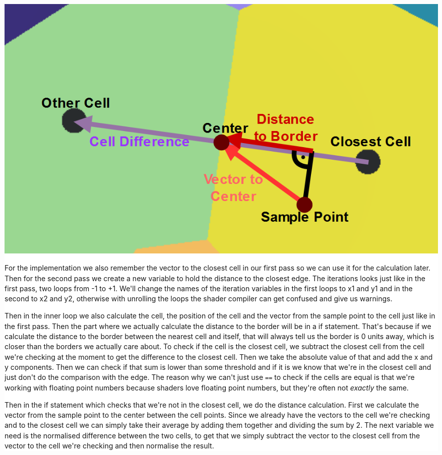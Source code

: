 ![](/assets/images/posts/028/BorderDistanceExplanation.png)

For the implementation we also remember the vector to the closest cell in our first pass so we can use it for the calculation later. Then for the second pass we create a new variable to hold the distance to the closest edge. The iterations looks just like in the first pass, two loops from -1 to +1. We'll change the names of the iteration variables in the first loops to x1 and y1 and in the second to x2 and y2, otherwise with unrolling the loops the shader compiler can get confused and give us warnings.

Then in the inner loop we also calculate the cell, the position of the cell and the vector from the sample point to the cell just like in the first pass. Then the part where we actually calculate the distance to the border will be in a if statement. That's because if we calculate the distance to the border between the nearest cell and itself, that will always tell us the border is 0 units away, which is closer than the borders we actually care about. To check if the cell is the closest cell, we subtract the closest cell from the cell we're checking at the moment to get the difference to the closest cell. Then we take the absolute value of that and add the x and y components. Then we can check if that sum is lower than some threshold and if it is we know that we're in the closest cell and just don't do the comparison with the edge. The reason why we can't just use `==` to check if the cells are equal is that we're working with floating point numbers because shaders love floating point numbers, but they're often not _exactly_ the same.

Then in the if statement which checks that we're not in the closest cell, we do the distance calculation. First we calculate the vector from the sample point to the center between the cell points. Since we already have the vectors to the cell we're checking and to the closest cell we can simply take their average by adding them together and dividing the sum by 2. The next variable we need is the normalised difference between the two cells, to get that we simply subtract the vector to the closest cell from the vector to the cell we're checking and then normalise the result. 
